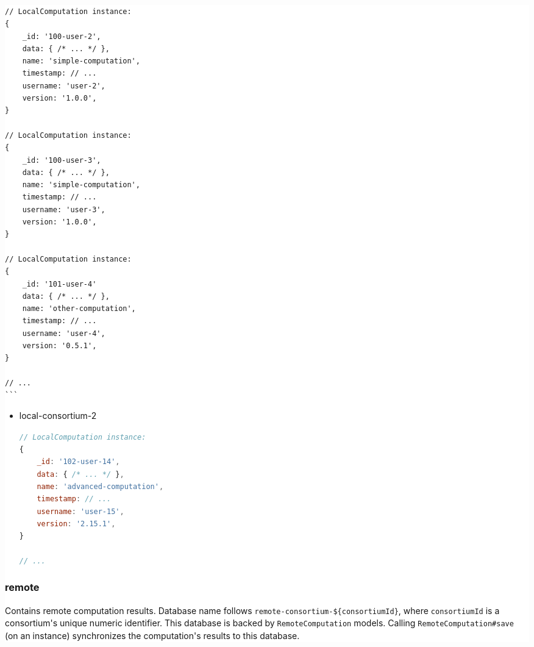     // LocalComputation instance:
    {
        _id: '100-user-2',
        data: { /* ... */ },
        name: 'simple-computation',
        timestamp: // ...
        username: 'user-2',
        version: '1.0.0',
    }

    // LocalComputation instance:
    {
        _id: '100-user-3',
        data: { /* ... */ },
        name: 'simple-computation',
        timestamp: // ...
        username: 'user-3',
        version: '1.0.0',
    }

    // LocalComputation instance:
    {
        _id: '101-user-4'
        data: { /* ... */ },
        name: 'other-computation',
        timestamp: // ...
        username: 'user-4',
        version: '0.5.1',
    }

    // ...
    ```
* local-consortium-2
    ```js
    // LocalComputation instance:
    {
        _id: '102-user-14',
        data: { /* ... */ },
        name: 'advanced-computation',
        timestamp: // ...
        username: 'user-15',
        version: '2.15.1',
    }

    // ...
    ```

### remote

Contains remote computation results. Database name follows `remote-consortium-${consortiumId}`, where `consortiumId` is a consortium's unique numeric identifier. This database is backed by `RemoteComputation` models. Calling `RemoteComputation#save` (on an instance) synchronizes the computation's results to this database.

